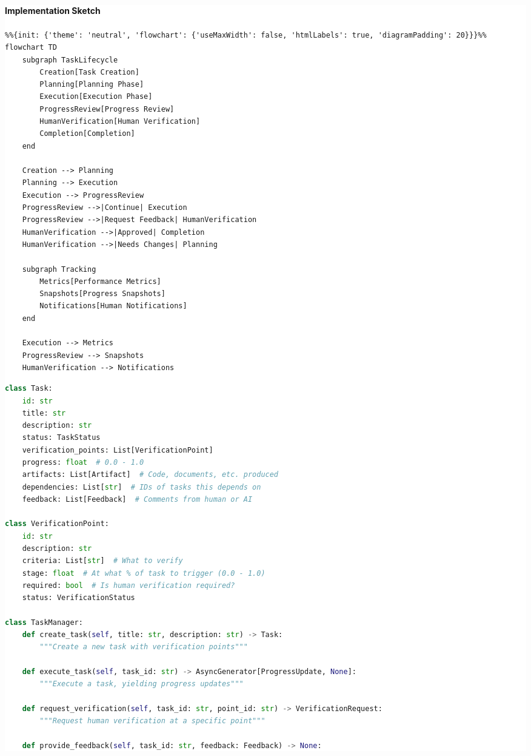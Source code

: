 #### Implementation Sketch

```mermaid
%%{init: {'theme': 'neutral', 'flowchart': {'useMaxWidth': false, 'htmlLabels': true, 'diagramPadding': 20}}}%%
flowchart TD
    subgraph TaskLifecycle
        Creation[Task Creation]
        Planning[Planning Phase]
        Execution[Execution Phase]
        ProgressReview[Progress Review]
        HumanVerification[Human Verification]
        Completion[Completion]
    end
    
    Creation --> Planning
    Planning --> Execution
    Execution --> ProgressReview
    ProgressReview -->|Continue| Execution
    ProgressReview -->|Request Feedback| HumanVerification
    HumanVerification -->|Approved| Completion
    HumanVerification -->|Needs Changes| Planning
    
    subgraph Tracking
        Metrics[Performance Metrics]
        Snapshots[Progress Snapshots]
        Notifications[Human Notifications]
    end
    
    Execution --> Metrics
    ProgressReview --> Snapshots
    HumanVerification --> Notifications
```

```python
class Task:
    id: str
    title: str
    description: str
    status: TaskStatus
    verification_points: List[VerificationPoint]
    progress: float  # 0.0 - 1.0
    artifacts: List[Artifact]  # Code, documents, etc. produced
    dependencies: List[str]  # IDs of tasks this depends on
    feedback: List[Feedback]  # Comments from human or AI
    
class VerificationPoint:
    id: str
    description: str
    criteria: List[str]  # What to verify
    stage: float  # At what % of task to trigger (0.0 - 1.0)
    required: bool  # Is human verification required?
    status: VerificationStatus
    
class TaskManager:
    def create_task(self, title: str, description: str) -> Task:
        """Create a new task with verification points"""
        
    def execute_task(self, task_id: str) -> AsyncGenerator[ProgressUpdate, None]:
        """Execute a task, yielding progress updates"""
        
    def request_verification(self, task_id: str, point_id: str) -> VerificationRequest:
        """Request human verification at a specific point"""
        
    def provide_feedback(self, task_id: str, feedback: Feedback) -> None:
```
